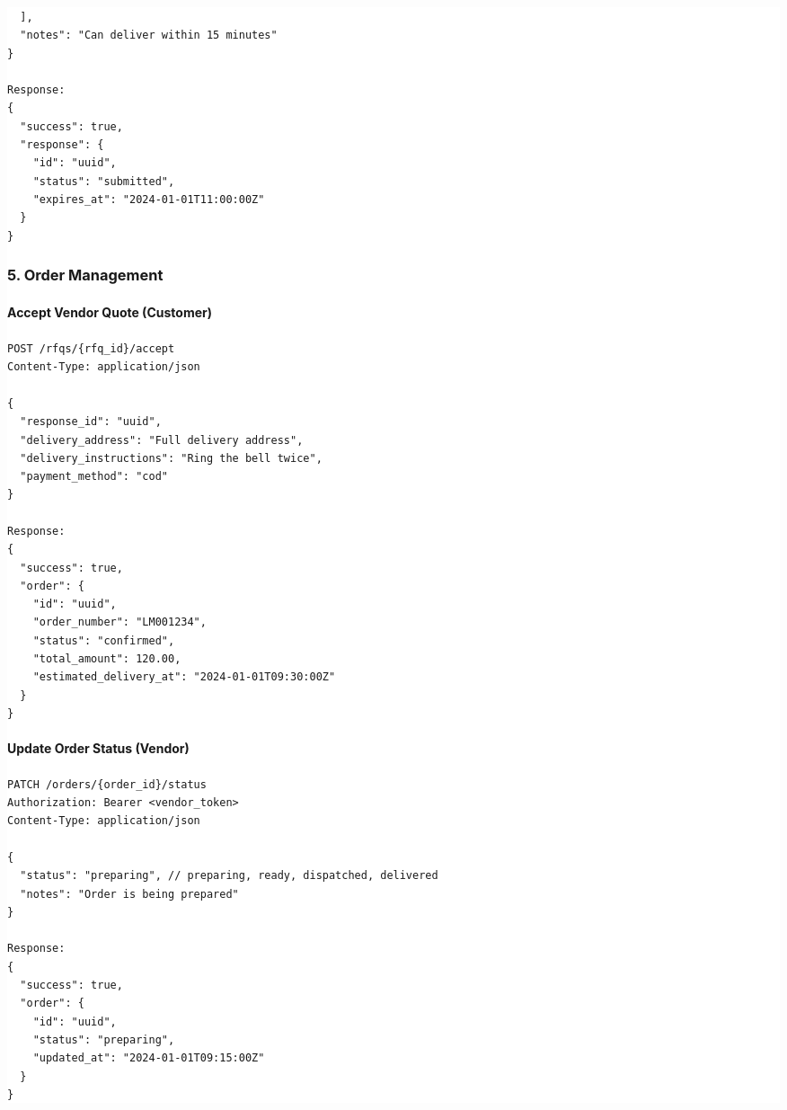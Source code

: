 ```http
  ],
  "notes": "Can deliver within 15 minutes"
}

Response:
{
  "success": true,
  "response": {
    "id": "uuid",
    "status": "submitted",
    "expires_at": "2024-01-01T11:00:00Z"
  }
}
```

### 5. Order Management

#### Accept Vendor Quote (Customer)
```http
POST /rfqs/{rfq_id}/accept
Content-Type: application/json

{
  "response_id": "uuid",
  "delivery_address": "Full delivery address",
  "delivery_instructions": "Ring the bell twice",
  "payment_method": "cod"
}

Response:
{
  "success": true,
  "order": {
    "id": "uuid",
    "order_number": "LM001234",
    "status": "confirmed",
    "total_amount": 120.00,
    "estimated_delivery_at": "2024-01-01T09:30:00Z"
  }
}
```

#### Update Order Status (Vendor)
```http
PATCH /orders/{order_id}/status
Authorization: Bearer <vendor_token>
Content-Type: application/json

{
  "status": "preparing", // preparing, ready, dispatched, delivered
  "notes": "Order is being prepared"
}

Response:
{
  "success": true,
  "order": {
    "id": "uuid",
    "status": "preparing",
    "updated_at": "2024-01-01T09:15:00Z"
  }
}
```
